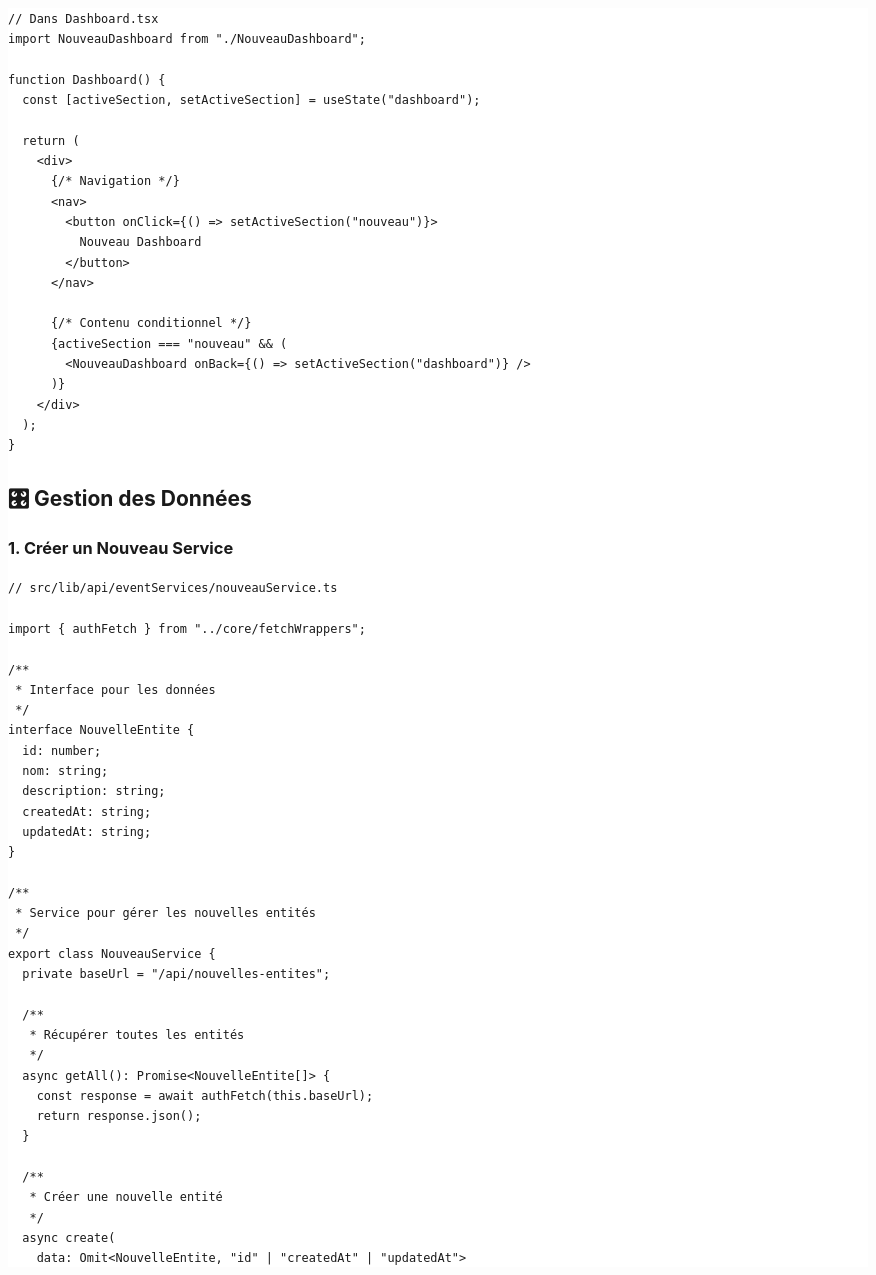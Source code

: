 ```tsx
// Dans Dashboard.tsx
import NouveauDashboard from "./NouveauDashboard";

function Dashboard() {
  const [activeSection, setActiveSection] = useState("dashboard");

  return (
    <div>
      {/* Navigation */}
      <nav>
        <button onClick={() => setActiveSection("nouveau")}>
          Nouveau Dashboard
        </button>
      </nav>

      {/* Contenu conditionnel */}
      {activeSection === "nouveau" && (
        <NouveauDashboard onBack={() => setActiveSection("dashboard")} />
      )}
    </div>
  );
}
```

## 🎛️ Gestion des Données

### 1. Créer un Nouveau Service

```tsx
// src/lib/api/eventServices/nouveauService.ts

import { authFetch } from "../core/fetchWrappers";

/**
 * Interface pour les données
 */
interface NouvelleEntite {
  id: number;
  nom: string;
  description: string;
  createdAt: string;
  updatedAt: string;
}

/**
 * Service pour gérer les nouvelles entités
 */
export class NouveauService {
  private baseUrl = "/api/nouvelles-entites";

  /**
   * Récupérer toutes les entités
   */
  async getAll(): Promise<NouvelleEntite[]> {
    const response = await authFetch(this.baseUrl);
    return response.json();
  }

  /**
   * Créer une nouvelle entité
   */
  async create(
    data: Omit<NouvelleEntite, "id" | "createdAt" | "updatedAt">
```